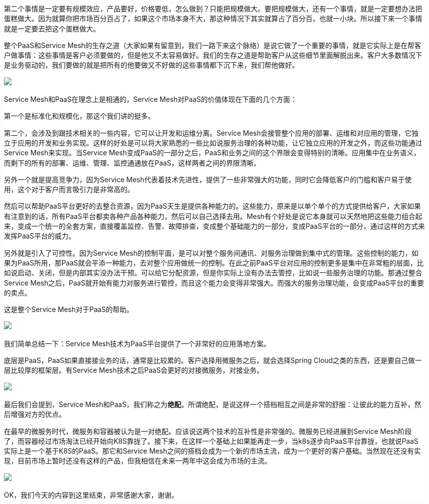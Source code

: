 第二个事情是一定要有规模效应，产品要好，价格要低，怎么做到？只能把规模做大。要把规模做大，还有一个事情，就是一定要想办法把蛋糕做大。因为就算你把市场百分百占了，如果这个市场本身不大，那这种情况下其实就算占了百分百，也就一小块。所以接下来一个事情就是一定要去把这个蛋糕做大。

整个PaaS和Service Mesh的生存之道（大家如果有留意到，我们一路下来这个脉络）是说它做了一个重要的事情，就是它实际上是在帮客户做事情：这些事情是客户必须要做的，但是他又不太容易做好。我们的生存之道是帮助客户从这些细节里面解脱出来。客户大多数情况下是业务驱动的，我们要做的就是把所有的他要做又不好做的这些事情都下沉下来，我们帮他做好。

![](https://ws1.sinaimg.cn/large/006tNbRwly1fwbcbjsz50j31hc0u00zq.jpg)

Service Mesh和PaaS在理念上是相通的，Service Mesh对PaaS的价值体现在下面的几个方面：

第一个是标准化和规模化，那这个我们讲的挺多。

第二个，会涉及到跟技术相关的一些内容，它可以让开发和运维分离。Service Mesh会接管整个应用的部署、运维和对应用的管理，它独立于应用的开发和业务实现。这样的好处是可以将大家熟悉的一些比如说服务治理的各种功能，让它独立应用的开发之外，而这些功能通过Service Mesh来实现。当Service Mesh变成PaaS的一部分之后，PaaS和业务之间的这个界限会变得特别的清晰。应用集中在业务语义，而剩下的所有的部署、运维、管理、监控通通放在PaaS，这样两者之间的界限清晰。

另外一个就是提高竞争力，因为Service Mesh代表着技术先进性，提供了一些非常强大的功能，同时它会降低客户的门槛和客户易于使用，这个对于客户而言吸引力是非常高的。

然后可以帮助PaaS平台更好的去整合资源，因为PaaS天生是提供各种能力的。这些能力，原来是以单个单个的方式提供给客户，大家如果有注意到的话，所有PaaS平台都卖各种产品各种能力，然后可以自己选择去用。Mesh有个好处是说它本身就可以天然地把这些能力组合起来，变成一个统一的全套方案，直接覆盖监控、告警、故障排查，变成整个基础能力的一部分，变成PaaS平台的一部分，通过这样的方式来发挥PaaS平台的威力。

另外就是引入了可控性。因为Service Mesh的控制平面，是可以对整个服务间通讯、对服务治理做到集中式的管理。这些控制的能力，如果为PaaS所用，那PaaS就会平添一种能力，去对整个应用做统一的控制。在此之前PaaS平台对应用的控制更多是集中在非常粗的层面，比如说启动、关闭，但是内部其实没办法干预。可以给它分配资源，但是你实际上没有办法去管控，比如说一些服务治理的功能。那通过整合Service Mesh之后，PaaS就开始有能力对服务进行管控，而且这个能力会变得非常强大。而强大的服务治理功能，会变成PaaS平台的重要的卖点。

这是整个Service Mesh对于PaaS的帮助。

![](https://ws3.sinaimg.cn/large/006tNbRwly1fwbcbrvq35j31hc0u0ad0.jpg)

我们简单总结一下：Service Mesh技术为PaaS平台提供了一个非常好的应用落地方案。

底层是PaaS，PaaS如果直接接业务的话，通常是比较累的。客户选择用微服务之后，就会选择Spring Cloud之类的东西，还是要自己做一层比较厚的框架层。有Service Mesh技术之后PaaS会更好的对接微服务，对接业务。

![](https://ws3.sinaimg.cn/large/006tNbRwly1fwbcby2p8mj31hc0u0jvg.jpg)

最后我们会提到，Service Mesh和PaaS，我们称之为**绝配**。所谓绝配，是说这样一个搭档相互之间是非常的舒服：让彼此的能力互补，然后增强对方的优点。

在最早的微服务时代，微服务和容器被认为是一对绝配。应该说这两个技术的互补性是非常强的。微服务已经进展到Service Mesh阶段了，而容器经过市场淘汰已经开始向K8S靠拢了。接下来，在这样一个基础上如果能再走一步，当k8s逐步向PaaS平台靠拢，也就说PaaS实际上是一个基于K8S的PaaS。那它和Service Mesh之间的搭档会成为一个新的市场主流，成为一个更好的客户基础。当然现在还没有实现，目前市场上暂时还没有这样的产品，但我相信在未来一两年中这会成为市场的主流。

![](https://ws1.sinaimg.cn/large/006tNbRwly1fwbcc61wwhj31hc0u0q4i.jpg)

OK，我们今天的内容到这里结束，非常感谢大家，谢谢。